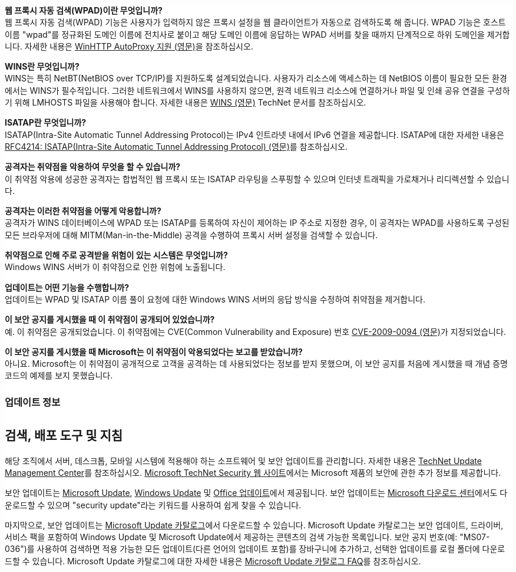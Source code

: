 **웹 프록시 자동 검색(WPAD)이란 무엇입니까?**    
웹 프록시 자동 검색(WPAD) 기능은 사용자가 입력하지 않은 프록시 설정을 웹 클라이언트가 자동으로 검색하도록 해 줍니다. WPAD 기능은 호스트 이름 "wpad"를 정규화된 도메인 이름에 전치사로 붙이고 해당 도메인 이름에 응답하는 WPAD 서버를 찾을 때까지 단계적으로 하위 도메인을 제거합니다. 자세한 내용은 [WinHTTP AutoProxy 지원 (영문)](https://msdn.microsoft.com/en-us/library/aa384240.aspx)을 참조하십시오.
  
**WINS란 무엇입니까?**  
WINS는 특히 NetBT(NetBIOS over TCP/IP)를 지원하도록 설계되었습니다. 사용자가 리소스에 액세스하는 데 NetBIOS 이름이 필요한 모든 환경에서는 WINS가 필수적입니다. 그러한 네트워크에서 WINS를 사용하지 않으면, 원격 네트워크 리소스에 연결하거나 파일 및 인쇄 공유 연결을 구성하기 위해 LMHOSTS 파일을 사용해야 합니다. 자세한 내용은 [WINS (영문)](https://technet.microsoft.com/en-us/library/cc784180.aspx) TechNet 문서를 참조하십시오.
  
**ISATAP란 무엇입니까?**  
ISATAP(Intra-Site Automatic Tunnel Addressing Protocol)는 IPv4 인트라넷 내에서 IPv6 연결을 제공합니다. ISATAP에 대한 자세한 내용은 [RFC4214: ISATAP(Intra-Site Automatic Tunnel Addressing Protocol) (영문)](https://www.ietf.org/rfc/rfc4214.txt)를 참조하십시오.
  
**공격자는 취약점을 악용하여 무엇을 할 수 있습니까?**    
이 취약점 악용에 성공한 공격자는 합법적인 웹 프록시 또는 ISATAP 라우팅을 스푸핑할 수 있으며 인터넷 트래픽을 가로채거나 리디렉션할 수 있습니다.
  
**공격자는 이러한 취약점을 어떻게 악용합니까?**    
공격자가 WINS 데이터베이스에 WPAD 또는 ISATAP를 등록하여 자신이 제어하는 IP 주소로 지정한 경우, 이 공격자는 WPAD를 사용하도록 구성된 모든 브라우저에 대해 MITM(Man-in-the-Middle) 공격을 수행하여 프록시 서버 설정을 검색할 수 있습니다.
  
**취약점으로 인해 주로 공격받을 위험이 있는 시스템은 무엇입니까?**    
Windows WINS 서버가 이 취약점으로 인한 위험에 노출됩니다.
  
**업데이트는 어떤 기능을 수행합니까?**    
업데이트는 WPAD 및 ISATAP 이름 풀이 요청에 대한 Windows WINS 서버의 응답 방식을 수정하여 취약점을 제거합니다.
  
**이 보안 공지를 게시했을 때 이 취약점이 공개되어 있었습니까?**    
예. 이 취약점은 공개되었습니다. 이 취약점에는 CVE(Common Vulnerability and Exposure) 번호 [CVE-2009-0094 (영문)](https://www.cve.mitre.org/cgi-bin/cvename.cgi?name=cve-2009-0094)가 지정되었습니다.
  
**이 보안 공지를 게시했을 때 Microsoft는 이 취약점이 악용되었다는 보고를 받았습니까?**    
아니요. Microsoft는 이 취약점이 공개적으로 고객을 공격하는 데 사용되었다는 정보를 받지 못했으며, 이 보안 공지를 처음에 게시했을 때 개념 증명 코드의 예제를 보지 못했습니다.
  
### 업데이트 정보
  
검색, 배포 도구 및 지침  
-----------------------
  
해당 조직에서 서버, 데스크톱, 모바일 시스템에 적용해야 하는 소프트웨어 및 보안 업데이트를 관리합니다. 자세한 내용은 [TechNet Update Management Center](https://technet.microsoft.com/ko-kr/updatemanagement/default.aspx)를 참조하십시오. [Microsoft TechNet Security 웹 사이트](https://go.microsoft.com/fwlink/?linkid=21132)에서는 Microsoft 제품의 보안에 관한 추가 정보를 제공합니다.
  
보안 업데이트는 [Microsoft Update](https://go.microsoft.com/fwlink/?linkid=40747), [Windows Update](https://go.microsoft.com/fwlink/?linkid=21130) 및 [Office 업데이트](https://go.microsoft.com/fwlink/?linkid=21135)에서 제공됩니다. 보안 업데이트는 [Microsoft 다운로드 센터](https://www.microsoft.com/downloads/results.aspx?displaylang=ko&freetext=security%20update)에서도 다운로드할 수 있으며 "security update"라는 키워드를 사용하여 쉽게 찾을 수 있습니다.
  
마지막으로, 보안 업데이트는 [Microsoft Update 카탈로그](https://go.microsoft.com/fwlink/?linkid=96155)에서 다운로드할 수 있습니다. Microsoft Update 카탈로그는 보안 업데이트, 드라이버, 서비스 팩을 포함하여 Windows Update 및 Microsoft Update에서 제공하는 콘텐츠의 검색 가능한 목록입니다. 보안 공지 번호(예: "MS07-036")를 사용하여 검색하면 적용 가능한 모든 업데이트(다른 언어의 업데이트 포함)를 장바구니에 추가하고, 선택한 업데이트를 로컬 폴더에 다운로드할 수 있습니다. Microsoft Update 카탈로그에 대한 자세한 내용은 [Microsoft Update 카탈로그 FAQ](https://go.microsoft.com/fwlink/?linkid=97900)를 참조하십시오.
  